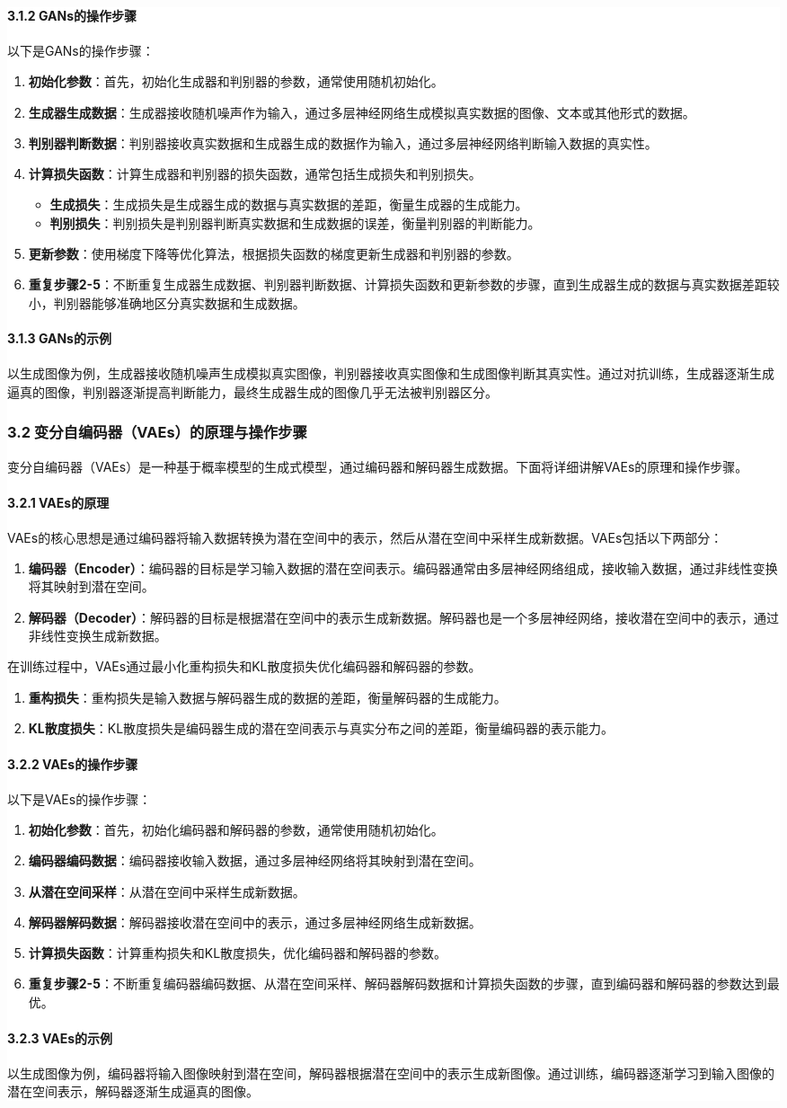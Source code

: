 #### 3.1.2 GANs的操作步骤

以下是GANs的操作步骤：

1. **初始化参数**：首先，初始化生成器和判别器的参数，通常使用随机初始化。

2. **生成器生成数据**：生成器接收随机噪声作为输入，通过多层神经网络生成模拟真实数据的图像、文本或其他形式的数据。

3. **判别器判断数据**：判别器接收真实数据和生成器生成的数据作为输入，通过多层神经网络判断输入数据的真实性。

4. **计算损失函数**：计算生成器和判别器的损失函数，通常包括生成损失和判别损失。

   - **生成损失**：生成损失是生成器生成的数据与真实数据的差距，衡量生成器的生成能力。
   - **判别损失**：判别损失是判别器判断真实数据和生成数据的误差，衡量判别器的判断能力。

5. **更新参数**：使用梯度下降等优化算法，根据损失函数的梯度更新生成器和判别器的参数。

6. **重复步骤2-5**：不断重复生成器生成数据、判别器判断数据、计算损失函数和更新参数的步骤，直到生成器生成的数据与真实数据差距较小，判别器能够准确地区分真实数据和生成数据。

#### 3.1.3 GANs的示例

以生成图像为例，生成器接收随机噪声生成模拟真实图像，判别器接收真实图像和生成图像判断其真实性。通过对抗训练，生成器逐渐生成逼真的图像，判别器逐渐提高判断能力，最终生成器生成的图像几乎无法被判别器区分。

### 3.2 变分自编码器（VAEs）的原理与操作步骤

变分自编码器（VAEs）是一种基于概率模型的生成式模型，通过编码器和解码器生成数据。下面将详细讲解VAEs的原理和操作步骤。

#### 3.2.1 VAEs的原理

VAEs的核心思想是通过编码器将输入数据转换为潜在空间中的表示，然后从潜在空间中采样生成新数据。VAEs包括以下两部分：

1. **编码器（Encoder）**：编码器的目标是学习输入数据的潜在空间表示。编码器通常由多层神经网络组成，接收输入数据，通过非线性变换将其映射到潜在空间。

2. **解码器（Decoder）**：解码器的目标是根据潜在空间中的表示生成新数据。解码器也是一个多层神经网络，接收潜在空间中的表示，通过非线性变换生成新数据。

在训练过程中，VAEs通过最小化重构损失和KL散度损失优化编码器和解码器的参数。

1. **重构损失**：重构损失是输入数据与解码器生成的数据的差距，衡量解码器的生成能力。

2. **KL散度损失**：KL散度损失是编码器生成的潜在空间表示与真实分布之间的差距，衡量编码器的表示能力。

#### 3.2.2 VAEs的操作步骤

以下是VAEs的操作步骤：

1. **初始化参数**：首先，初始化编码器和解码器的参数，通常使用随机初始化。

2. **编码器编码数据**：编码器接收输入数据，通过多层神经网络将其映射到潜在空间。

3. **从潜在空间采样**：从潜在空间中采样生成新数据。

4. **解码器解码数据**：解码器接收潜在空间中的表示，通过多层神经网络生成新数据。

5. **计算损失函数**：计算重构损失和KL散度损失，优化编码器和解码器的参数。

6. **重复步骤2-5**：不断重复编码器编码数据、从潜在空间采样、解码器解码数据和计算损失函数的步骤，直到编码器和解码器的参数达到最优。

#### 3.2.3 VAEs的示例

以生成图像为例，编码器将输入图像映射到潜在空间，解码器根据潜在空间中的表示生成新图像。通过训练，编码器逐渐学习到输入图像的潜在空间表示，解码器逐渐生成逼真的图像。
